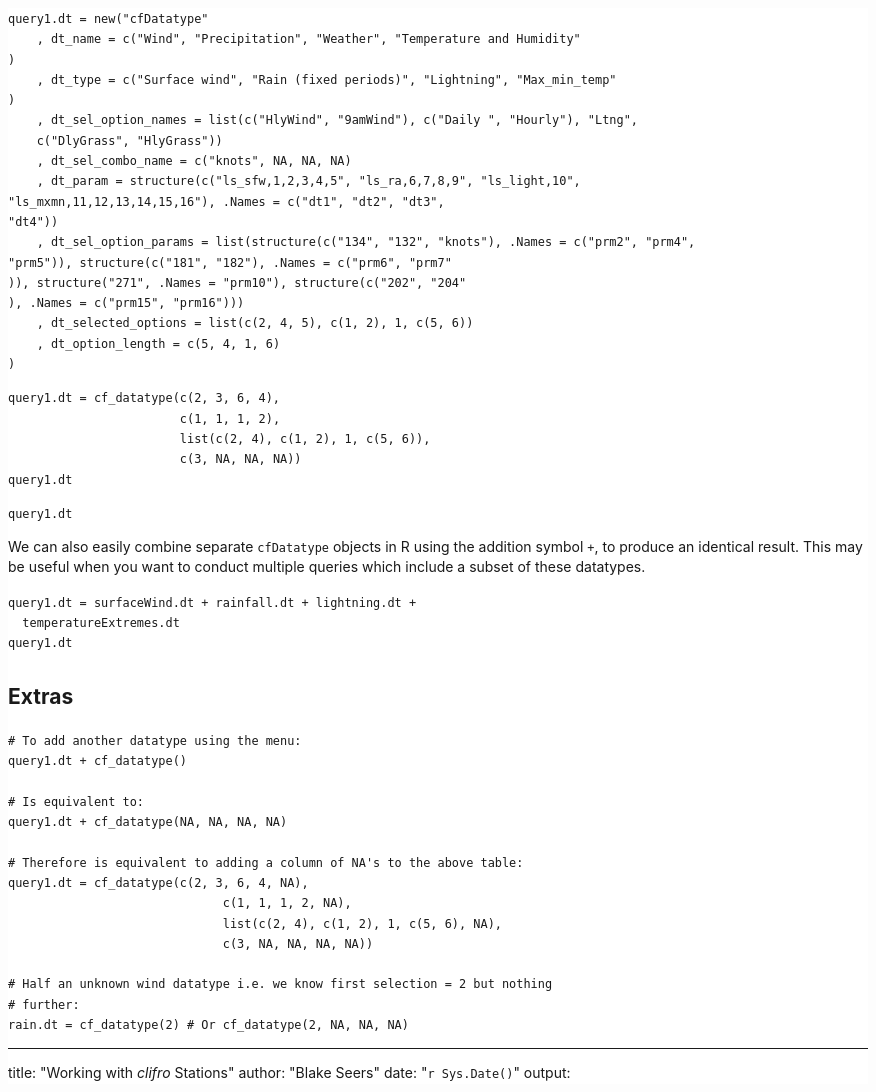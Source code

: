 ```{r, echo = FALSE}
query1.dt = new("cfDatatype"
    , dt_name = c("Wind", "Precipitation", "Weather", "Temperature and Humidity"
)
    , dt_type = c("Surface wind", "Rain (fixed periods)", "Lightning", "Max_min_temp"
)
    , dt_sel_option_names = list(c("HlyWind", "9amWind"), c("Daily ", "Hourly"), "Ltng", 
    c("DlyGrass", "HlyGrass"))
    , dt_sel_combo_name = c("knots", NA, NA, NA)
    , dt_param = structure(c("ls_sfw,1,2,3,4,5", "ls_ra,6,7,8,9", "ls_light,10", 
"ls_mxmn,11,12,13,14,15,16"), .Names = c("dt1", "dt2", "dt3", 
"dt4"))
    , dt_sel_option_params = list(structure(c("134", "132", "knots"), .Names = c("prm2", "prm4", 
"prm5")), structure(c("181", "182"), .Names = c("prm6", "prm7"
)), structure("271", .Names = "prm10"), structure(c("202", "204"
), .Names = c("prm15", "prm16")))
    , dt_selected_options = list(c(2, 4, 5), c(1, 2), 1, c(5, 6))
    , dt_option_length = c(5, 4, 1, 6)
)
```

```{r, tidy = FALSE, eval = FALSE}
query1.dt = cf_datatype(c(2, 3, 6, 4), 
                        c(1, 1, 1, 2),
                        list(c(2, 4), c(1, 2), 1, c(5, 6)),
                        c(3, NA, NA, NA))
query1.dt
```

```{r, echo = FALSE}
query1.dt
```

We can also easily combine separate `cfDatatype` objects in R using the addition 
symbol `+`, to produce an identical result. This may be useful when you want 
to conduct multiple queries which include a subset of these datatypes.

```{r}
query1.dt = surfaceWind.dt + rainfall.dt + lightning.dt + 
  temperatureExtremes.dt
query1.dt
```

## Extras
```{r, eval=FALSE}
# To add another datatype using the menu:
query1.dt + cf_datatype()

# Is equivalent to:
query1.dt + cf_datatype(NA, NA, NA, NA)

# Therefore is equivalent to adding a column of NA's to the above table:
query1.dt = cf_datatype(c(2, 3, 6, 4, NA), 
                              c(1, 1, 1, 2, NA),
                              list(c(2, 4), c(1, 2), 1, c(5, 6), NA),
                              c(3, NA, NA, NA, NA))

# Half an unknown wind datatype i.e. we know first selection = 2 but nothing 
# further:
rain.dt = cf_datatype(2) # Or cf_datatype(2, NA, NA, NA)
```
---
title: "Working with *clifro* Stations"
author: "Blake Seers"
date: "`r Sys.Date()`"
output: 